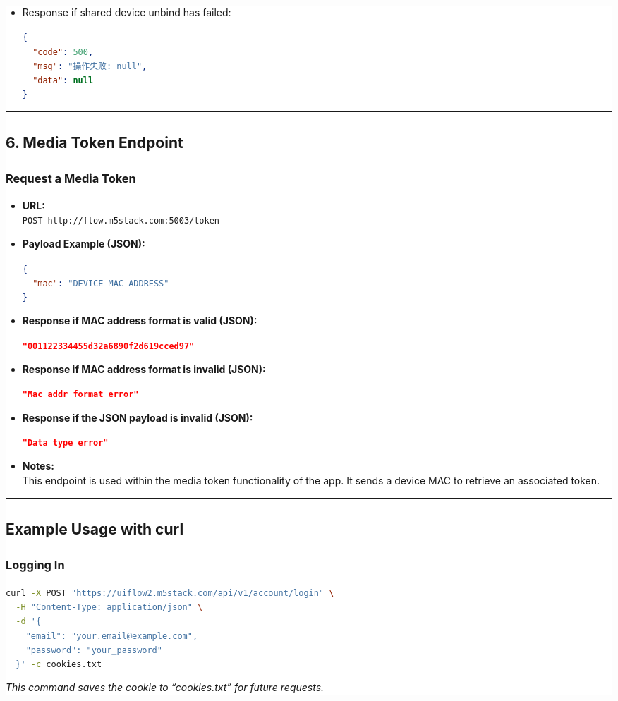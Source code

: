 - Response if shared device unbind has failed:
  ```json
  {
    "code": 500,
    "msg": "操作失败: null",
    "data": null
  }
  ```
---

## 6. Media Token Endpoint

### Request a Media Token

- **URL:**  
  `POST http://flow.m5stack.com:5003/token`

- **Payload Example (JSON):**
  ```json
  {
    "mac": "DEVICE_MAC_ADDRESS"
  }
  ```
- **Response if MAC address format is valid (JSON):**
  ```json
  "001122334455d32a6890f2d619cced97"
  ```

- **Response if MAC address format is invalid (JSON):**
  ```json
  "Mac addr format error"
  ```

- **Response if the JSON payload is invalid (JSON):**
  ```json
  "Data type error"
  ```

- **Notes:**  
  This endpoint is used within the media token functionality of the app. It sends a device MAC to retrieve an associated token.

---

## Example Usage with curl

### Logging In
```bash
curl -X POST "https://uiflow2.m5stack.com/api/v1/account/login" \
  -H "Content-Type: application/json" \
  -d '{
    "email": "your.email@example.com",
    "password": "your_password"
  }' -c cookies.txt
```
*This command saves the cookie to “cookies.txt” for future requests.*
